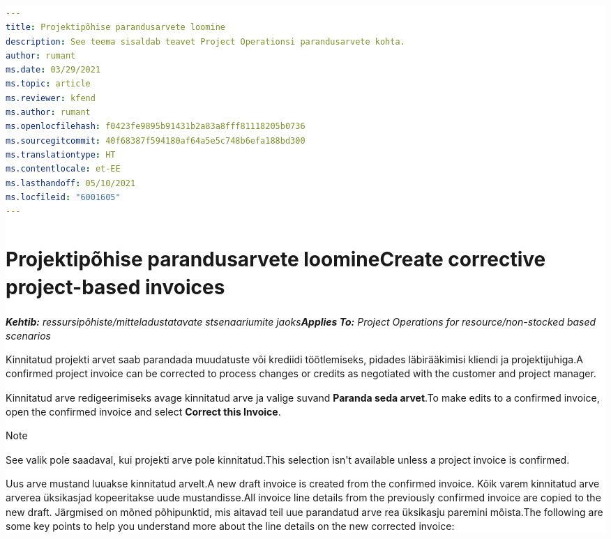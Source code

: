 ```yaml
---
title: Projektipõhise parandusarvete loomine
description: See teema sisaldab teavet Project Operationsi parandusarvete kohta.
author: rumant
ms.date: 03/29/2021
ms.topic: article
ms.reviewer: kfend
ms.author: rumant
ms.openlocfilehash: f0423fe9895b91431b2a83a8fff81118205b0736
ms.sourcegitcommit: 40f68387f594180af64a5e5c748b6efa188bd300
ms.translationtype: HT
ms.contentlocale: et-EE
ms.lasthandoff: 05/10/2021
ms.locfileid: "6001605"
---
```

# <a name="create-corrective-project-based-invoices"></a><span data-ttu-id="e5648-103">Projektipõhise parandusarvete loomine</span><span class="sxs-lookup"><span data-stu-id="e5648-103">Create corrective project-based invoices</span></span> 

<span data-ttu-id="e5648-104">_**Kehtib:** ressursipõhiste/mitteladustatavate stsenaariumite jaoks_</span><span class="sxs-lookup"><span data-stu-id="e5648-104">_**Applies To:** Project Operations for resource/non-stocked based scenarios_</span></span>

<span data-ttu-id="e5648-105">Kinnitatud projekti arvet saab parandada muudatuste või krediidi töötlemiseks, pidades läbirääkimisi kliendi ja projektijuhiga.</span><span class="sxs-lookup"><span data-stu-id="e5648-105">A confirmed project invoice can be corrected to process changes or credits as negotiated with the customer and project manager.</span></span>

<span data-ttu-id="e5648-106">Kinnitatud arve redigeerimiseks avage kinnitatud arve ja valige suvand **Paranda seda arvet**.</span><span class="sxs-lookup"><span data-stu-id="e5648-106">To make edits to a confirmed invoice, open the confirmed invoice and select **Correct this Invoice**.</span></span> 

> [!NOTE]
> <span data-ttu-id="e5648-107">See valik pole saadaval, kui projekti arve pole kinnitatud.</span><span class="sxs-lookup"><span data-stu-id="e5648-107">This selection isn't available unless a project invoice is confirmed.</span></span>

<span data-ttu-id="e5648-108">Uus arve mustand luuakse kinnitatud arvelt.</span><span class="sxs-lookup"><span data-stu-id="e5648-108">A new draft invoice is created from the confirmed invoice.</span></span> <span data-ttu-id="e5648-109">Kõik varem kinnitatud arve arverea üksikasjad kopeeritakse uude mustandisse.</span><span class="sxs-lookup"><span data-stu-id="e5648-109">All invoice line details from the previously confirmed invoice are copied to the new draft.</span></span> <span data-ttu-id="e5648-110">Järgmised on mõned põhipunktid, mis aitavad teil uue parandatud arve rea üksikasju paremini mõista.</span><span class="sxs-lookup"><span data-stu-id="e5648-110">The following are some key points to help you understand more about the line details on the new corrected invoice:</span></span>
